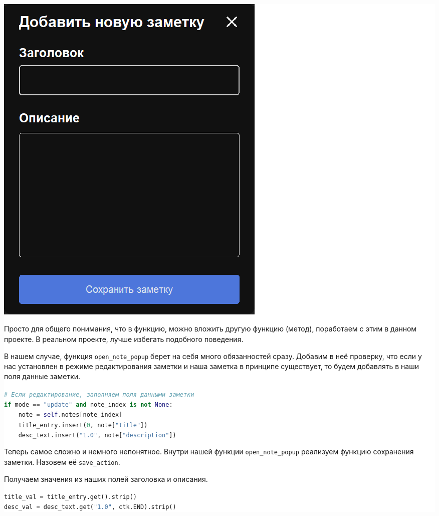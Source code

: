 <img src="/mdk-01-02/prakt/images/prakt-2/image-8.png">
</p>


Просто для общего понимания, что в функцию, можно вложить другую функцию (метод), поработаем с этим в данном проекте. В реальном проекте, лучше избегать подобного поведения. 

В нашем случае, функция `open_note_popup` берет на себя много обязанностей сразу.  Добавим в неё проверку, что если у нас установлен в режиме редактирования заметки и наша заметка в принципе существует, то будем добавлять в наши поля данные заметки. 
```python
# Если редактирование, заполняем поля данными заметки  
if mode == "update" and note_index is not None:  
    note = self.notes[note_index]  
    title_entry.insert(0, note["title"])  
    desc_text.insert("1.0", note["description"])
```

Теперь самое сложно и немного непонятное. Внутри нашей функции `open_note_popup` реализуем функцию сохранения заметки. Назовем её `save_action`.

Получаем значения из наших полей заголовка и описания.
```python
title_val = title_entry.get().strip()  
desc_val = desc_text.get("1.0", ctk.END).strip()
```
